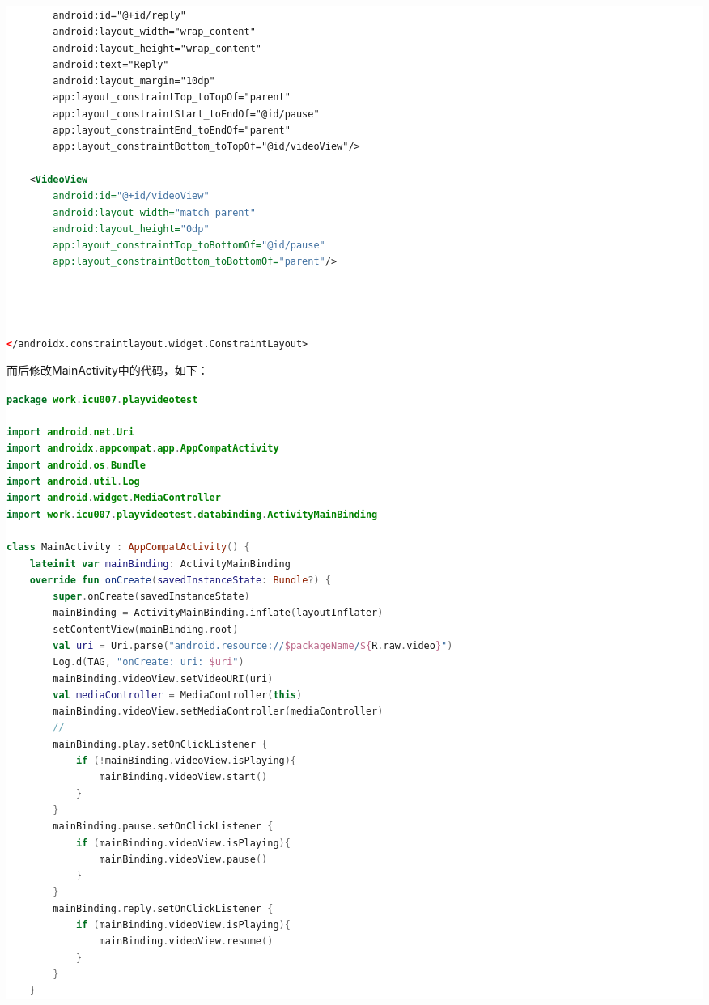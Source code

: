 ```xml
        android:id="@+id/reply"
        android:layout_width="wrap_content"
        android:layout_height="wrap_content"
        android:text="Reply"
        android:layout_margin="10dp"
        app:layout_constraintTop_toTopOf="parent"
        app:layout_constraintStart_toEndOf="@id/pause"
        app:layout_constraintEnd_toEndOf="parent"
        app:layout_constraintBottom_toTopOf="@id/videoView"/>

    <VideoView
        android:id="@+id/videoView"
        android:layout_width="match_parent"
        android:layout_height="0dp"
        app:layout_constraintTop_toBottomOf="@id/pause"
        app:layout_constraintBottom_toBottomOf="parent"/>




</androidx.constraintlayout.widget.ConstraintLayout>
```

而后修改MainActivity中的代码，如下：

```kotlin
package work.icu007.playvideotest

import android.net.Uri
import androidx.appcompat.app.AppCompatActivity
import android.os.Bundle
import android.util.Log
import android.widget.MediaController
import work.icu007.playvideotest.databinding.ActivityMainBinding

class MainActivity : AppCompatActivity() {
    lateinit var mainBinding: ActivityMainBinding
    override fun onCreate(savedInstanceState: Bundle?) {
        super.onCreate(savedInstanceState)
        mainBinding = ActivityMainBinding.inflate(layoutInflater)
        setContentView(mainBinding.root)
        val uri = Uri.parse("android.resource://$packageName/${R.raw.video}")
        Log.d(TAG, "onCreate: uri: $uri")
        mainBinding.videoView.setVideoURI(uri)
        val mediaController = MediaController(this)
        mainBinding.videoView.setMediaController(mediaController)
        //
        mainBinding.play.setOnClickListener {
            if (!mainBinding.videoView.isPlaying){
                mainBinding.videoView.start()
            }
        }
        mainBinding.pause.setOnClickListener {
            if (mainBinding.videoView.isPlaying){
                mainBinding.videoView.pause()
            }
        }
        mainBinding.reply.setOnClickListener {
            if (mainBinding.videoView.isPlaying){
                mainBinding.videoView.resume()
            }
        }
    }

```